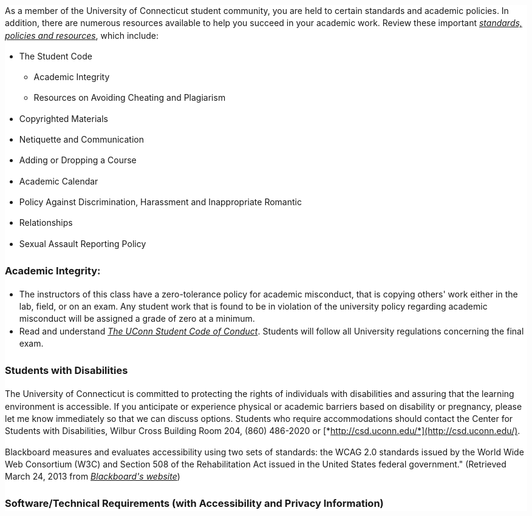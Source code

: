 As a member of the University of Connecticut student community, you are
held to certain standards and academic policies. In addition, there are
numerous resources available to help you succeed in your academic work.
Review these important [*standards, policies and
resources*](http://ecampus.uconn.edu/policies.html), which include:

-   The Student Code

    -   Academic Integrity

    -   Resources on Avoiding Cheating and Plagiarism

-   Copyrighted Materials

-   Netiquette and Communication

-   Adding or Dropping a Course

-   Academic Calendar

-   Policy Against Discrimination, Harassment and Inappropriate Romantic

-   Relationships

-   Sexual Assault Reporting Policy

### Academic Integrity:

-   The instructors of this class have a zero-tolerance policy for
    academic misconduct, that is copying others' work either in the lab,
    field, or on an exam. Any student work that is found to be in
    violation of the university policy regarding academic misconduct
    will be assigned a grade of zero at a minimum.
-   Read and understand [*The UConn Student Code of
    Conduct*](http://www.community.uconn.edu/student_code.html).
    Students will follow all University regulations concerning the final
    exam.

### Students with Disabilities

The University of Connecticut is committed to protecting the rights of
individuals with disabilities and assuring that the learning environment
is accessible. If you anticipate or experience physical or academic
barriers based on disability or pregnancy, please let me know
immediately so that we can discuss options. Students who require
accommodations should contact the Center for Students with Disabilities,
Wilbur Cross Building Room 204, (860) 486-2020 or
[*http://csd.uconn.edu/*](http://csd.uconn.edu/).

Blackboard measures and evaluates accessibility using two sets of
standards: the WCAG 2.0 standards issued by the World Wide Web
Consortium (W3C) and Section 508 of the Rehabilitation Act issued in the
United States federal government." (Retrieved March 24, 2013 from
[*Blackboard's
website*](http://www.blackboard.com/platforms/learn/resources/accessibility.aspx))

### Software/Technical Requirements (with Accessibility and Privacy Information)
